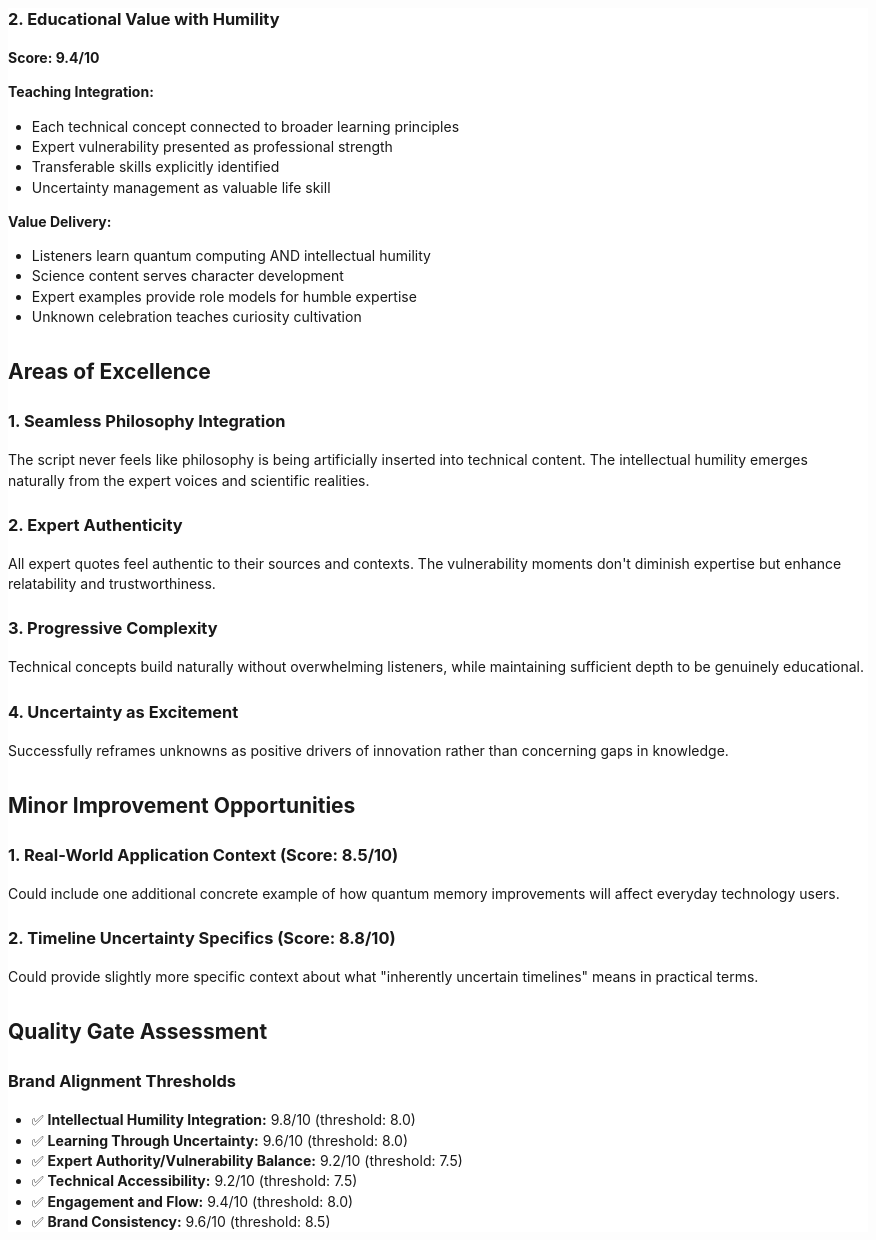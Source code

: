 ### 2. Educational Value with Humility
**Score: 9.4/10**

**Teaching Integration:**
- Each technical concept connected to broader learning principles
- Expert vulnerability presented as professional strength
- Transferable skills explicitly identified
- Uncertainty management as valuable life skill

**Value Delivery:**
- Listeners learn quantum computing AND intellectual humility
- Science content serves character development
- Expert examples provide role models for humble expertise
- Unknown celebration teaches curiosity cultivation

## Areas of Excellence

### 1. Seamless Philosophy Integration
The script never feels like philosophy is being artificially inserted into technical content. The intellectual humility emerges naturally from the expert voices and scientific realities.

### 2. Expert Authenticity
All expert quotes feel authentic to their sources and contexts. The vulnerability moments don't diminish expertise but enhance relatability and trustworthiness.

### 3. Progressive Complexity
Technical concepts build naturally without overwhelming listeners, while maintaining sufficient depth to be genuinely educational.

### 4. Uncertainty as Excitement
Successfully reframes unknowns as positive drivers of innovation rather than concerning gaps in knowledge.

## Minor Improvement Opportunities

### 1. Real-World Application Context (Score: 8.5/10)
Could include one additional concrete example of how quantum memory improvements will affect everyday technology users.

### 2. Timeline Uncertainty Specifics (Score: 8.8/10)
Could provide slightly more specific context about what "inherently uncertain timelines" means in practical terms.

## Quality Gate Assessment

### Brand Alignment Thresholds
- ✅ **Intellectual Humility Integration:** 9.8/10 (threshold: 8.0)
- ✅ **Learning Through Uncertainty:** 9.6/10 (threshold: 8.0)
- ✅ **Expert Authority/Vulnerability Balance:** 9.2/10 (threshold: 7.5)
- ✅ **Technical Accessibility:** 9.2/10 (threshold: 7.5)
- ✅ **Engagement and Flow:** 9.4/10 (threshold: 8.0)
- ✅ **Brand Consistency:** 9.6/10 (threshold: 8.5)
